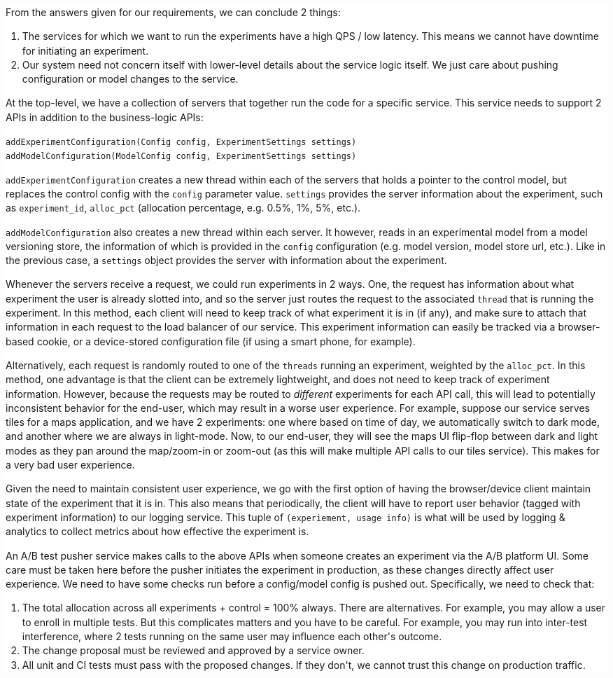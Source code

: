 From the answers given for our requirements, we can conclude 2 things:

1. The services for which we want to run the experiments have a high QPS / low latency. This means we cannot have downtime for initiating an experiment.
2. Our system need not concern itself with lower-level details about the service logic itself. We just care about pushing configuration or model changes to the service.

At the top-level, we have a collection of servers that together run the code for a specific service. This service needs to support 2 APIs in addition to the business-logic APIs:

```text
addExperimentConfiguration(Config config, ExperimentSettings settings)
addModelConfiguration(ModelConfig config, ExperimentSettings settings)
```

`addExperimentConfiguration` creates a new thread within each of the servers that holds a pointer to the control model, but replaces the control config with the `config` parameter value. `settings` provides the server information about the experiment, such as `experiment_id`, `alloc_pct` (allocation percentage, e.g. 0.5%, 1%, 5%, etc.).

`addModelConfiguration` also creates a new thread within each server. It however, reads in an experimental model from a model versioning store, the information of which is provided in the `config` configuration (e.g. model version, model store url, etc.). Like in the previous case, a `settings` object provides the server with information about the experiment.

Whenever the servers receive a request, we could run experiments in 2 ways. One, the request has information about what experiment the user is already slotted into, and so the server just routes the request to the associated `thread` that is running the experiment. In this method, each client will need to keep track of what experiment it is in (if any), and make sure to attach that information in each request to the load balancer of our service. This experiment information can easily be tracked via a browser-based cookie, or a device-stored configuration file (if using a smart phone, for example).

Alternatively, each request is randomly routed to one of the `threads` running an experiment, weighted by the `alloc_pct`. In this method, one advantage is that the client can be extremely lightweight, and does not need to keep track of experiment information. However, because the requests may be routed to _different_ experiments for each API call, this will lead to potentially inconsistent behavior for the end-user, which may result in a worse user experience. For example, suppose our service serves tiles for a maps application, and we have 2 experiments: one where based on time of day, we automatically switch to dark mode, and another where we are always in light-mode. Now, to our end-user, they will see the maps UI flip-flop between dark and light modes as they pan around the map/zoom-in or zoom-out (as this will make multiple API calls to our tiles service). This makes for a very bad user experience.

Given the need to maintain consistent user experience, we go with the first option of having the browser/device client maintain state of the experiment that it is in. This also means that periodically, the client will have to report user behavior (tagged with experiment information) to our logging service. This tuple of `(experiement, usage info)` is what will be used by logging & analytics to collect metrics about how effective the experiment is.

An A/B test pusher service makes calls to the above APIs when someone creates an experiment via the A/B platform UI. Some care must be taken here before the pusher initiates the experiment in production, as these changes directly affect user experience. We need to have some checks run before a config/model config is pushed out. Specifically, we need to check that:

1. The total allocation across all experiments + control = 100% always. There are alternatives. For example, you may allow a user to enroll in multiple tests. But this complicates matters and you have to be careful. For example, you may run into inter-test interference, where 2 tests running on the same user may influence each other's outcome.
2. The change proposal must be reviewed and approved by a service owner.
3. All unit and CI tests must pass with the proposed changes. If they don't, we cannot trust this change on production traffic.
